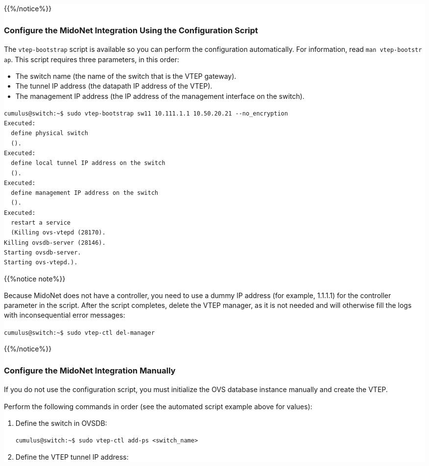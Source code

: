 {{%/notice%}}

### Configure the MidoNet Integration Using the Configuration Script

The `vtep-bootstrap` script is available so you can perform the configuration automatically. For information, read `man vtep-bootstrap`. This script requires three parameters, in this order:

- The switch name (the name of the switch that is the VTEP gateway).
- The tunnel IP address (the datapath IP address of the VTEP).
- The management IP address (the IP address of the management interface on the switch).

```
cumulus@switch:~$ sudo vtep-bootstrap sw11 10.111.1.1 10.50.20.21 --no_encryption
Executed:
  define physical switch
  ().
Executed:
  define local tunnel IP address on the switch
  ().
Executed:
  define management IP address on the switch
  ().
Executed:
  restart a service
  (Killing ovs-vtepd (28170).
Killing ovsdb-server (28146).
Starting ovsdb-server.
Starting ovs-vtepd.).
```

{{%notice note%}}

Because MidoNet does not have a controller, you need to use a dummy IP address (for example, 1.1.1.1) for the controller parameter in the script. After the script completes, delete the VTEP manager, as it is not needed and will otherwise fill the logs with inconsequential error messages:

```
cumulus@switch:~$ sudo vtep-ctl del-manager
```

{{%/notice%}}

### Configure the MidoNet Integration Manually

If you do not use the configuration script, you must initialize the OVS database instance manually and create the VTEP.

Perform the following commands in order (see the automated script example above for values):

1. Define the switch in OVSDB:

    ```
    cumulus@switch:~$ sudo vtep-ctl add-ps <switch_name>
    ```

2. Define the VTEP tunnel IP address:
